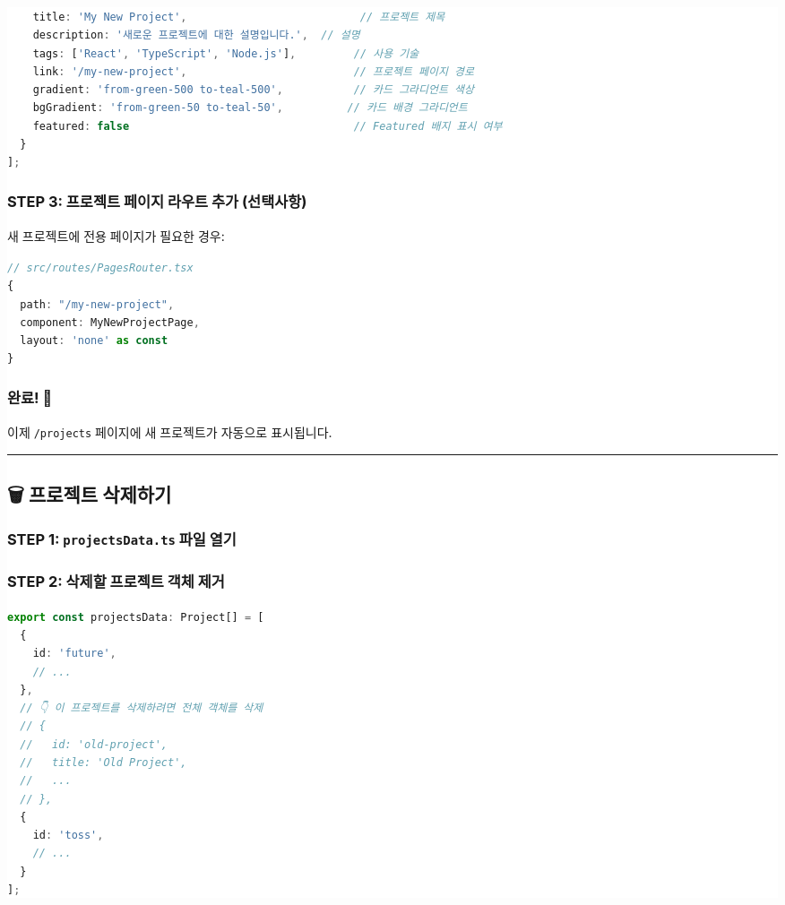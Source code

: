 ```typescript
    title: 'My New Project',                           // 프로젝트 제목
    description: '새로운 프로젝트에 대한 설명입니다.',  // 설명
    tags: ['React', 'TypeScript', 'Node.js'],         // 사용 기술
    link: '/my-new-project',                          // 프로젝트 페이지 경로
    gradient: 'from-green-500 to-teal-500',           // 카드 그라디언트 색상
    bgGradient: 'from-green-50 to-teal-50',          // 카드 배경 그라디언트
    featured: false                                   // Featured 배지 표시 여부
  }
];
```

### STEP 3: 프로젝트 페이지 라우트 추가 (선택사항)

새 프로젝트에 전용 페이지가 필요한 경우:

```typescript
// src/routes/PagesRouter.tsx
{ 
  path: "/my-new-project", 
  component: MyNewProjectPage, 
  layout: 'none' as const 
}
```

### 완료! 🎉
이제 `/projects` 페이지에 새 프로젝트가 자동으로 표시됩니다.

---

## 🗑️ 프로젝트 삭제하기

### STEP 1: `projectsData.ts` 파일 열기

### STEP 2: 삭제할 프로젝트 객체 제거

```typescript
export const projectsData: Project[] = [
  {
    id: 'future',
    // ...
  },
  // 👇 이 프로젝트를 삭제하려면 전체 객체를 삭제
  // {
  //   id: 'old-project',
  //   title: 'Old Project',
  //   ...
  // },
  {
    id: 'toss',
    // ...
  }
];
```
